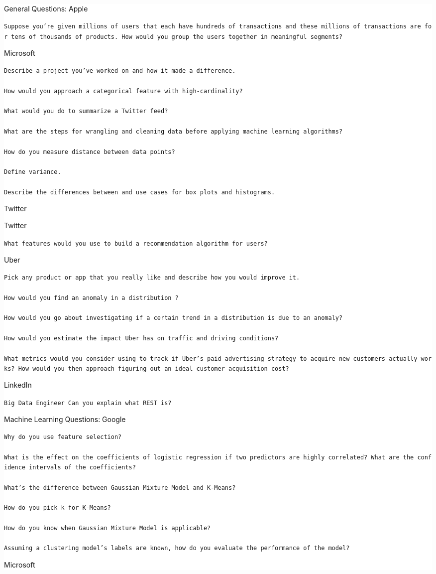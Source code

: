 General Questions:
Apple

    Suppose you’re given millions of users that each have hundreds of transactions and these millions of transactions are for tens of thousands of products. How would you group the users together in meaningful segments?

Microsoft

    Describe a project you’ve worked on and how it made a difference.

    How would you approach a categorical feature with high-cardinality?

    What would you do to summarize a Twitter feed?

    What are the steps for wrangling and cleaning data before applying machine learning algorithms?

    How do you measure distance between data points?

    Define variance.

    Describe the differences between and use cases for box plots and histograms.

Twitter

Twitter

    What features would you use to build a recommendation algorithm for users?

Uber

    Pick any product or app that you really like and describe how you would improve it.

    How would you find an anomaly in a distribution ?

    How would you go about investigating if a certain trend in a distribution is due to an anomaly?

    How would you estimate the impact Uber has on traffic and driving conditions?

    What metrics would you consider using to track if Uber’s paid advertising strategy to acquire new customers actually works? How would you then approach figuring out an ideal customer acquisition cost?

LinkedIn

    Big Data Engineer Can you explain what REST is?

Machine Learning Questions:
Google

    Why do you use feature selection?

    What is the effect on the coefficients of logistic regression if two predictors are highly correlated? What are the confidence intervals of the coefficients?

    What’s the difference between Gaussian Mixture Model and K-Means?

    How do you pick k for K-Means?

    How do you know when Gaussian Mixture Model is applicable?

    Assuming a clustering model’s labels are known, how do you evaluate the performance of the model?

Microsoft
